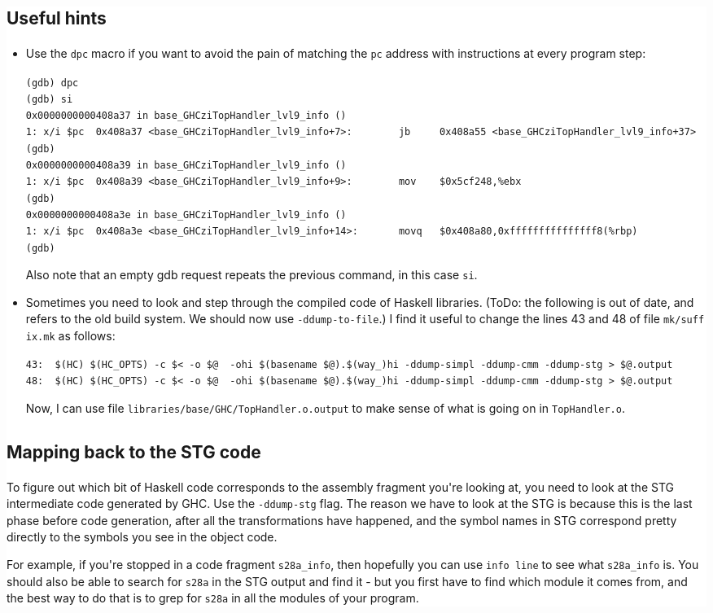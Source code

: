 ## Useful hints

- Use the `dpc` macro if you want to avoid the pain of matching the `pc` address with instructions at every program step:

  ```wiki
  (gdb) dpc
  (gdb) si
  0x0000000000408a37 in base_GHCziTopHandler_lvl9_info ()
  1: x/i $pc  0x408a37 <base_GHCziTopHandler_lvl9_info+7>:        jb     0x408a55 <base_GHCziTopHandler_lvl9_info+37>
  (gdb)
  0x0000000000408a39 in base_GHCziTopHandler_lvl9_info ()
  1: x/i $pc  0x408a39 <base_GHCziTopHandler_lvl9_info+9>:        mov    $0x5cf248,%ebx
  (gdb)
  0x0000000000408a3e in base_GHCziTopHandler_lvl9_info ()
  1: x/i $pc  0x408a3e <base_GHCziTopHandler_lvl9_info+14>:       movq   $0x408a80,0xfffffffffffffff8(%rbp)
  (gdb) 
  ```

  Also note that an empty gdb request repeats the previous command, in this case `si`.
- Sometimes you need to look and step through the compiled code of Haskell libraries. (ToDo: the following is out of date, and refers to the old build system.  We should now use `-ddump-to-file`.)  I find it useful to change the lines 43 and 48 of file `mk/suffix.mk` as follows:

  ```wiki
  43:  $(HC) $(HC_OPTS) -c $< -o $@  -ohi $(basename $@).$(way_)hi -ddump-simpl -ddump-cmm -ddump-stg > $@.output
  48:  $(HC) $(HC_OPTS) -c $< -o $@  -ohi $(basename $@).$(way_)hi -ddump-simpl -ddump-cmm -ddump-stg > $@.output
  ```

  Now, I can use file `libraries/base/GHC/TopHandler.o.output` to make sense of what is going on in `TopHandler.o`.

## Mapping back to the STG code


To figure out which bit of Haskell code corresponds to the assembly
fragment you're looking at, you need to look at the STG intermediate
code generated by GHC.  Use the `-ddump-stg` flag.  The reason we
have to look at the STG is because this is the last phase before code
generation, after all the transformations have happened, and the
symbol names in STG correspond pretty directly to the symbols you see
in the object code.


For example, if you're stopped in a code fragment `s28a_info`,
then hopefully you can use `info line` to see what `s28a_info` is. You should also be able to search for `s28a` in the STG output and
find it - but you first have to find which module it comes from, and
the best way to do that is to grep for `s28a` in all the modules
of your program.
